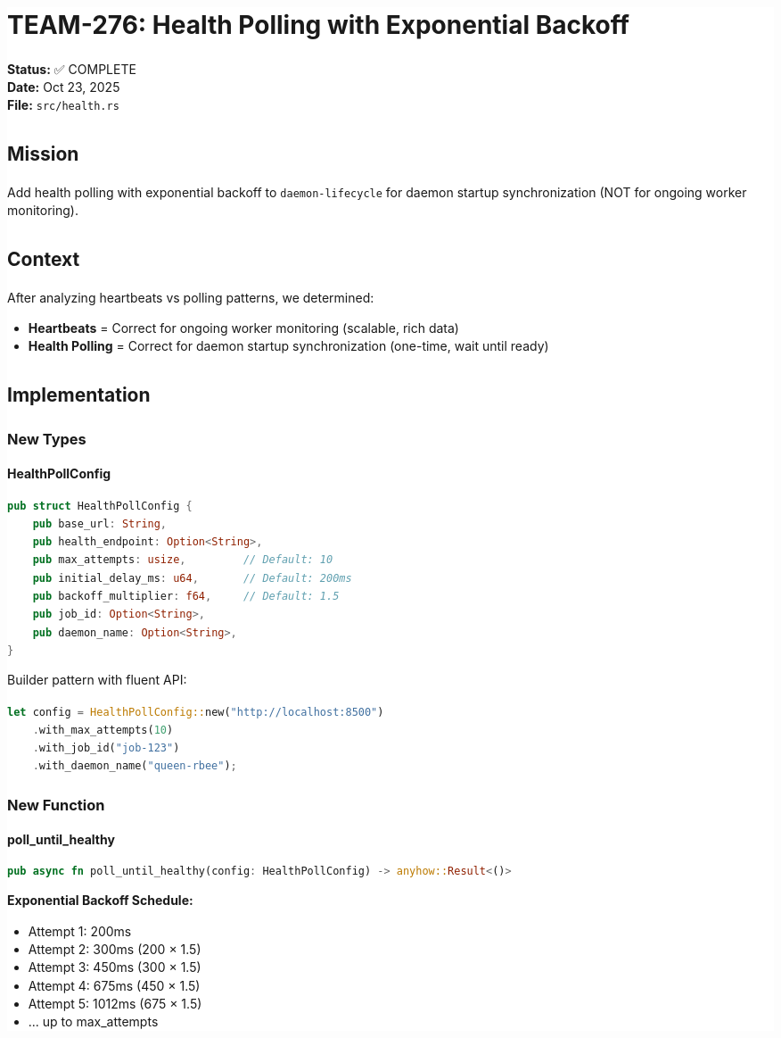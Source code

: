 # TEAM-276: Health Polling with Exponential Backoff

**Status:** ✅ COMPLETE  
**Date:** Oct 23, 2025  
**File:** `src/health.rs`

## Mission

Add health polling with exponential backoff to `daemon-lifecycle` for daemon startup synchronization (NOT for ongoing worker monitoring).

## Context

After analyzing heartbeats vs polling patterns, we determined:
- **Heartbeats** = Correct for ongoing worker monitoring (scalable, rich data)
- **Health Polling** = Correct for daemon startup synchronization (one-time, wait until ready)

## Implementation

### New Types

**HealthPollConfig**
```rust
pub struct HealthPollConfig {
    pub base_url: String,
    pub health_endpoint: Option<String>,
    pub max_attempts: usize,         // Default: 10
    pub initial_delay_ms: u64,       // Default: 200ms
    pub backoff_multiplier: f64,     // Default: 1.5
    pub job_id: Option<String>,
    pub daemon_name: Option<String>,
}
```

Builder pattern with fluent API:
```rust
let config = HealthPollConfig::new("http://localhost:8500")
    .with_max_attempts(10)
    .with_job_id("job-123")
    .with_daemon_name("queen-rbee");
```

### New Function

**poll_until_healthy**
```rust
pub async fn poll_until_healthy(config: HealthPollConfig) -> anyhow::Result<()>
```

**Exponential Backoff Schedule:**
- Attempt 1: 200ms
- Attempt 2: 300ms (200 × 1.5)
- Attempt 3: 450ms (300 × 1.5)
- Attempt 4: 675ms (450 × 1.5)
- Attempt 5: 1012ms (675 × 1.5)
- ... up to max_attempts
